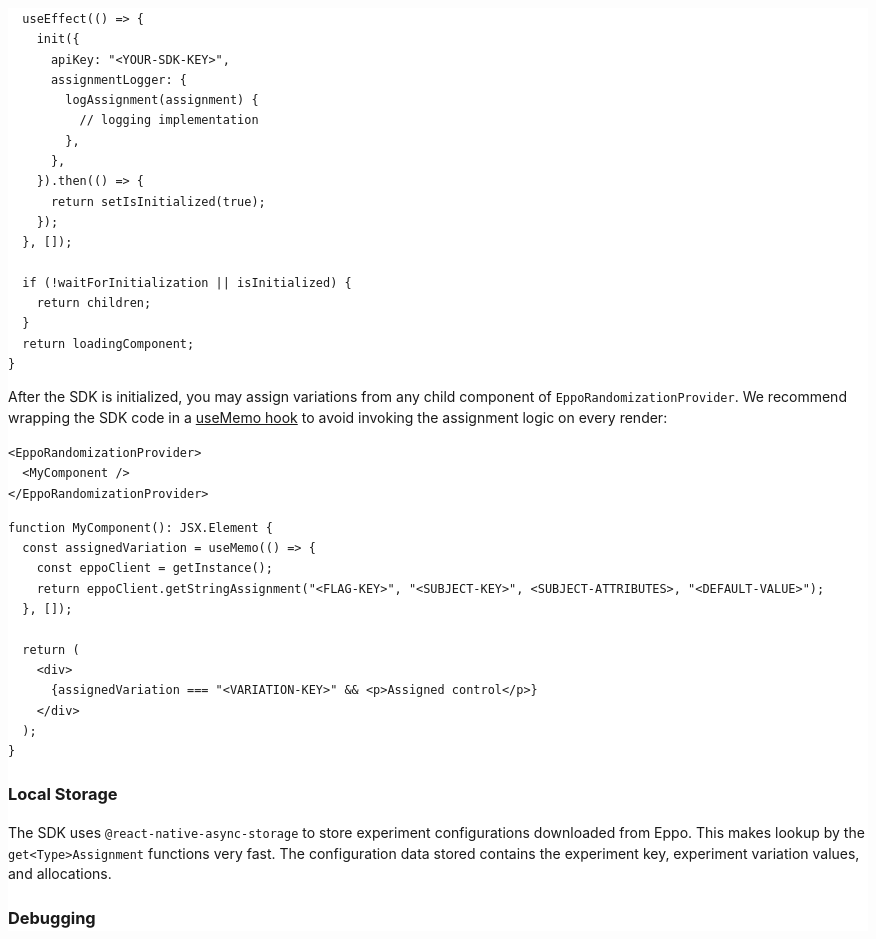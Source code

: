 ```tsx
  useEffect(() => {
    init({
      apiKey: "<YOUR-SDK-KEY>",
      assignmentLogger: {
        logAssignment(assignment) {
          // logging implementation
        },
      },
    }).then(() => {
      return setIsInitialized(true);
    });
  }, []);

  if (!waitForInitialization || isInitialized) {
    return children;
  }
  return loadingComponent;
}
```

After the SDK is initialized, you may assign variations from any child component of `EppoRandomizationProvider`. We recommend wrapping the SDK code in a [useMemo hook](https://reactjs.org/docs/hooks-reference.html#usememo) to avoid invoking the assignment logic on every render:

```tsx
<EppoRandomizationProvider>
  <MyComponent />
</EppoRandomizationProvider>
```

```tsx
function MyComponent(): JSX.Element {
  const assignedVariation = useMemo(() => {
    const eppoClient = getInstance();
    return eppoClient.getStringAssignment("<FLAG-KEY>", "<SUBJECT-KEY>", <SUBJECT-ATTRIBUTES>, "<DEFAULT-VALUE>");
  }, []);

  return (
    <div>
      {assignedVariation === "<VARIATION-KEY>" && <p>Assigned control</p>}
    </div>
  );
}
```

### Local Storage

The SDK uses `@react-native-async-storage` to store experiment configurations downloaded from Eppo. This makes lookup by the `get<Type>Assignment` functions very fast. The configuration data stored contains the experiment key, experiment variation values, and allocations.

### Debugging
